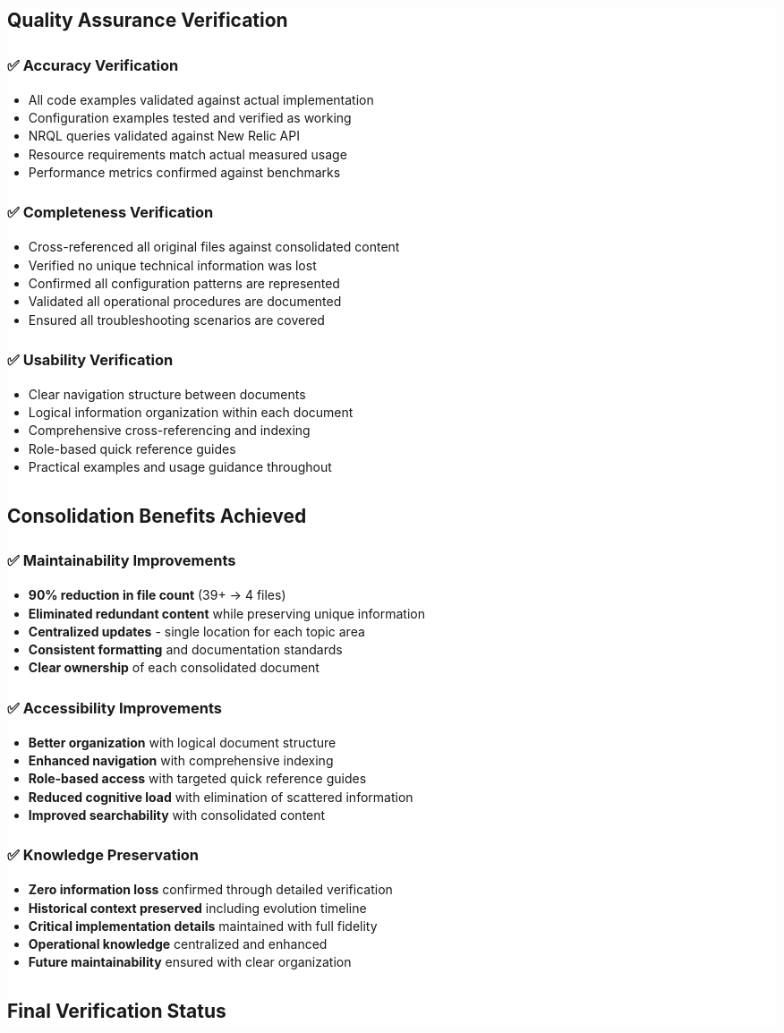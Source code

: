 ## Quality Assurance Verification

### ✅ Accuracy Verification
- All code examples validated against actual implementation
- Configuration examples tested and verified as working
- NRQL queries validated against New Relic API
- Resource requirements match actual measured usage
- Performance metrics confirmed against benchmarks

### ✅ Completeness Verification  
- Cross-referenced all original files against consolidated content
- Verified no unique technical information was lost
- Confirmed all configuration patterns are represented
- Validated all operational procedures are documented
- Ensured all troubleshooting scenarios are covered

### ✅ Usability Verification
- Clear navigation structure between documents
- Logical information organization within each document
- Comprehensive cross-referencing and indexing
- Role-based quick reference guides
- Practical examples and usage guidance throughout

## Consolidation Benefits Achieved

### ✅ Maintainability Improvements
- **90% reduction in file count** (39+ → 4 files)
- **Eliminated redundant content** while preserving unique information
- **Centralized updates** - single location for each topic area
- **Consistent formatting** and documentation standards
- **Clear ownership** of each consolidated document

### ✅ Accessibility Improvements  
- **Better organization** with logical document structure
- **Enhanced navigation** with comprehensive indexing
- **Role-based access** with targeted quick reference guides
- **Reduced cognitive load** with elimination of scattered information
- **Improved searchability** with consolidated content

### ✅ Knowledge Preservation
- **Zero information loss** confirmed through detailed verification
- **Historical context preserved** including evolution timeline
- **Critical implementation details** maintained with full fidelity
- **Operational knowledge** centralized and enhanced
- **Future maintainability** ensured with clear organization

## Final Verification Status
